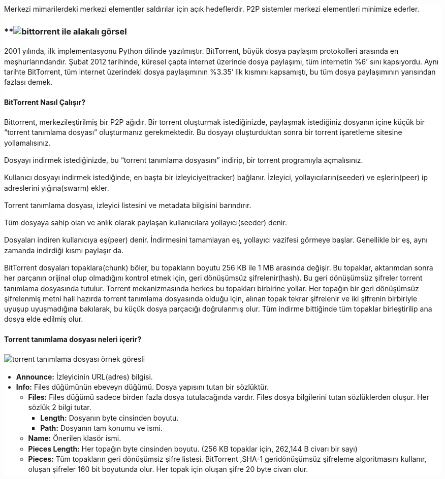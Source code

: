 Merkezi mimarilerdeki merkezi elementler saldırılar için açık hedeflerdir. P2P sistemler merkezi elementleri minimize ederler.



### **![bittorrent ile alakalı görsel](../images/screen-classic-laptop-6a2777b4c25220e6417884b1ef3b40f3.png)

2001 yılında, ilk implementasyonu Python dilinde yazılmıştır. BitTorrent, büyük dosya paylaşım protokolleri arasında en meşhurlarındandır. Şubat 2012 tarihinde, küresel çapta internet üzerinde dosya paylaşımı, tüm internetin %6’ sını kapsıyordu. Aynı tarihte BitTorrent, tüm internet üzerindeki dosya paylaşımının %3.35’ lik kısmını kapsamıştı, bu tüm dosya paylaşımının yarısından fazlası demek.



#### **BitTorrent Nasıl Çalışır?**

Bittorrent, merkezileştirilmiş bir P2P ağıdır. Bir torrent oluşturmak istediğinizde, paylaşmak istediğiniz dosyanın içine küçük bir “torrent tanımlama dosyası” oluşturmanız gerekmektedir. Bu dosyayı oluşturduktan sonra bir torrent işaretleme sitesine yollamalısınız.

Dosyayı indirmek istediğinizde, bu “torrent tanımlama dosyasını” indirip, bir torrent programıyla açmalısınız.

Kullanıcı dosyayı indirmek istediğinde, en başta bir izleyiciye(tracker) bağlanır. İzleyici, yollayıcıların(seeder) ve eşlerin(peer) ip adreslerini yığına(swarm) ekler.

Torrent tanımlama dosyası, izleyici listesini ve metadata bilgisini barındırır.

Tüm dosyaya sahip olan ve anlık olarak paylaşan kullanıcılara yollayıcı(seeder) denir.

Dosyaları indiren kullanıcıya eş(peer) denir. İndirmesini tamamlayan eş, yollayıcı vazifesi görmeye başlar. Genellikle bir eş, aynı zamanda indirdiği kısmı paylaşır da.

BitTorrent dosyaları topaklara(chunk) böler, bu topakların boyutu 256 KB ile 1 MB arasında değişir. Bu topaklar, aktarımdan sonra her parçanın orijinal olup olmadığını kontrol etmek için, geri dönüşümsüz şifrelenir(hash). Bu geri dönüşümsüz şifreler torrent tanımlama dosyasında tutulur. Torrent mekanizmasında herkes bu topakları birbirine yollar. Her topağın bir geri dönüşümsüz şifrelenmiş metni hali hazırda torrent tanımlama dosyasında olduğu için, alınan topak tekrar şifrelenir ve iki şifrenin birbiriyle uyuşup uyuşmadığına bakılarak, bu küçük dosya parçacığı doğrulanmış olur. Tüm indirme bittiğinde tüm topaklar birleştirilip ana dosya elde edilmiş olur.



#### **Torrent tanımlama dosyası neleri içerir?**

![torrent tanımlama dosyası örnek göresli](../images/torrent-descriptor.png)

- **Announce:** İzleyicinin URL(adres) bilgisi.
- **Info:** Files düğümünün ebeveyn düğümü. Dosya yapısını tutan bir sözlüktür.
    - **Files:** Files düğümü sadece birden fazla dosya tutulacağında vardır. Files dosya bilgilerini tutan sözlüklerden oluşur. Her sözlük 2 bilgi tutar.
        - **Length:** Dosyanın byte cinsinden boyutu.
        - **Path:** Dosyanın tam konumu ve ismi.
    - **Name:** Önerilen klasör ismi.
    - **Pieces Length:** Her topağın byte cinsinden boyutu. (256 KB topaklar için, 262,144 B civarı bir sayı)
    - **Pieces:** Tüm topakların geri dönüşümsiz şifre listesi. BitTorrent ,SHA-1 geridönüşümsüz şifreleme algoritmasını kullanır, oluşan şifreler 160 bit boyutunda olur. Her topak için oluşan şifre 20 byte civarı olur.
